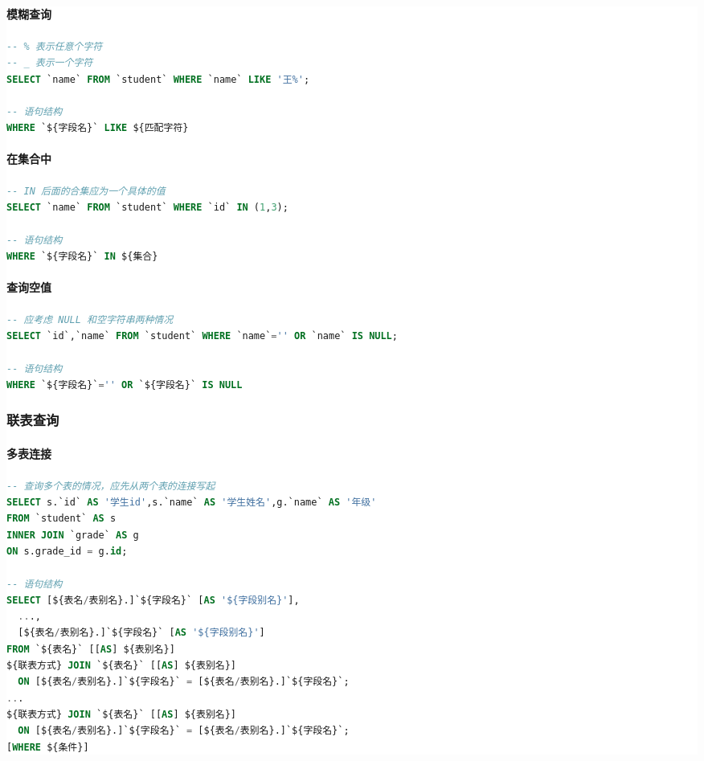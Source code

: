 #### 模糊查询

```sql
-- % 表示任意个字符
-- _ 表示一个字符
SELECT `name` FROM `student` WHERE `name` LIKE '王%';

-- 语句结构
WHERE `${字段名}` LIKE ${匹配字符}
```

#### 在集合中

```sql
-- IN 后面的合集应为一个具体的值
SELECT `name` FROM `student` WHERE `id` IN (1,3);

-- 语句结构
WHERE `${字段名}` IN ${集合}
```

#### 查询空值

```sql
-- 应考虑 NULL 和空字符串两种情况
SELECT `id`,`name` FROM `student` WHERE `name`='' OR `name` IS NULL;

-- 语句结构
WHERE `${字段名}`='' OR `${字段名}` IS NULL
```

### 联表查询

#### 多表连接

```sql
-- 查询多个表的情况，应先从两个表的连接写起
SELECT s.`id` AS '学生id',s.`name` AS '学生姓名',g.`name` AS '年级'
FROM `student` AS s
INNER JOIN `grade` AS g
ON s.grade_id = g.id;

-- 语句结构
SELECT [${表名/表别名}.]`${字段名}` [AS '${字段别名}'],
  ...,
  [${表名/表别名}.]`${字段名}` [AS '${字段别名}']
FROM `${表名}` [[AS] ${表别名}]
${联表方式} JOIN `${表名}` [[AS] ${表别名}]
  ON [${表名/表别名}.]`${字段名}` = [${表名/表别名}.]`${字段名}`;
...
${联表方式} JOIN `${表名}` [[AS] ${表别名}]
  ON [${表名/表别名}.]`${字段名}` = [${表名/表别名}.]`${字段名}`;
[WHERE ${条件}]
```
